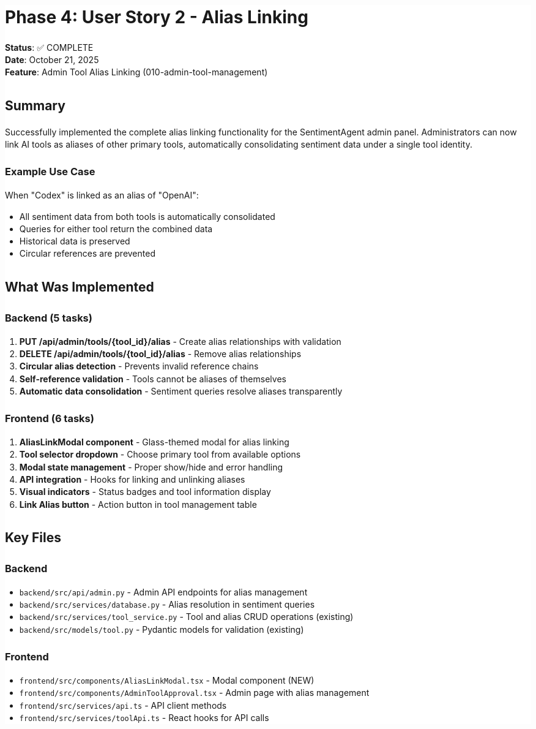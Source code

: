# Phase 4: User Story 2 - Alias Linking

**Status**: ✅ COMPLETE  
**Date**: October 21, 2025  
**Feature**: Admin Tool Alias Linking (010-admin-tool-management)

## Summary

Successfully implemented the complete alias linking functionality for the SentimentAgent admin panel. Administrators can now link AI tools as aliases of other primary tools, automatically consolidating sentiment data under a single tool identity.

### Example Use Case

When "Codex" is linked as an alias of "OpenAI":
- All sentiment data from both tools is automatically consolidated
- Queries for either tool return the combined data
- Historical data is preserved
- Circular references are prevented

## What Was Implemented

### Backend (5 tasks)
1. **PUT /api/admin/tools/{tool_id}/alias** - Create alias relationships with validation
2. **DELETE /api/admin/tools/{tool_id}/alias** - Remove alias relationships
3. **Circular alias detection** - Prevents invalid reference chains
4. **Self-reference validation** - Tools cannot be aliases of themselves
5. **Automatic data consolidation** - Sentiment queries resolve aliases transparently

### Frontend (6 tasks)
1. **AliasLinkModal component** - Glass-themed modal for alias linking
2. **Tool selector dropdown** - Choose primary tool from available options
3. **Modal state management** - Proper show/hide and error handling
4. **API integration** - Hooks for linking and unlinking aliases
5. **Visual indicators** - Status badges and tool information display
6. **Link Alias button** - Action button in tool management table

## Key Files

### Backend
- `backend/src/api/admin.py` - Admin API endpoints for alias management
- `backend/src/services/database.py` - Alias resolution in sentiment queries
- `backend/src/services/tool_service.py` - Tool and alias CRUD operations (existing)
- `backend/src/models/tool.py` - Pydantic models for validation (existing)

### Frontend
- `frontend/src/components/AliasLinkModal.tsx` - Modal component (NEW)
- `frontend/src/components/AdminToolApproval.tsx` - Admin page with alias management
- `frontend/src/services/api.ts` - API client methods
- `frontend/src/services/toolApi.ts` - React hooks for API calls
